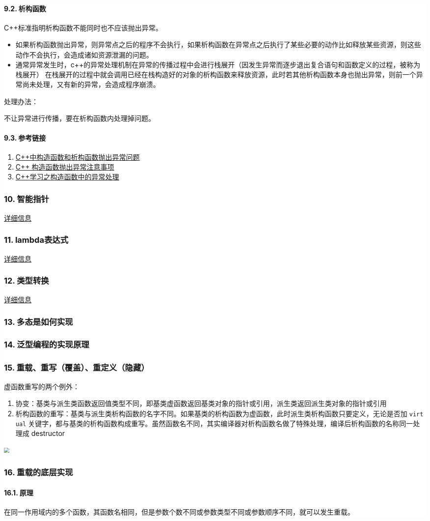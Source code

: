 #### 9.2. 析构函数

C++标准指明析构函数不能同时也不应该抛出异常。

- 如果析构函数抛出异常，则异常点之后的程序不会执行，如果析构函数在异常点之后执行了某些必要的动作比如释放某些资源，则这些动作不会执行，会造成诸如资源泄漏的问题。
- 通常异常发生时，c++的异常处理机制在异常的传播过程中会进行栈展开（因发生异常而逐步退出复合语句和函数定义的过程，被称为栈展开）
  在栈展开的过程中就会调用已经在栈构造好的对象的析构函数来释放资源，此时若其他析构函数本身也抛出异常，则前一个异常尚未处理，又有新的异常，会造成程序崩溃。

处理办法：

不让异常进行传播，要在析构函数内处理掉问题。

#### 9.3. 参考链接

1. [C++中构造函数和析构函数抛出异常问题](https://blog.csdn.net/u012611878/article/details/78945586)
2. [C++ 构造函数抛出异常注意事项](https://blog.csdn.net/K346K346/article/details/50144947)
3. [C++学习之构造函数中的异常处理 ](https://songlee24.github.io/2015/01/12/cpp-exception-in-constructor/)

### 10. 智能指针

[详细信息](https://github.com/jasonchio-cn/Interview-oriented-Notes/blob/master/2.%20C%2B%2B/5.%20%E6%99%BA%E8%83%BD%E6%8C%87%E9%92%88.md)

### 11. lambda表达式

[详细信息](https://github.com/jasonchio-cn/Interview-oriented-Notes/blob/master/2.%20C%2B%2B/9.%20C%2B%2B11%E7%9A%84%E6%96%B0%E7%89%B9%E6%80%A7/15.%20lambda%E8%A1%A8%E8%BE%BE%E5%BC%8F.md)

### 12. 类型转换

[详细信息](https://github.com/jasonchio-cn/Interview-oriented-Notes/blob/master/2.%20C%2B%2B/6.%20%E5%BC%BA%E5%88%B6%E7%B1%BB%E5%9E%8B%E8%BD%AC%E6%8D%A2.md)

### 13. 多态是如何实现



### 14. 泛型编程的实现原理



### 15. 重载、重写（覆盖）、重定义（隐藏）

虚函数重写的两个例外：

1. 协变：基类与派生类函数返回值类型不同，即基类虚函数返回基类对象的指针或引用，派生类返回派生类对象的指针或引用
2. 析构函数的重写：基类与派生类析构函数的名字不同。如果基类的析构函数为虚函数，此时派生类析构函数只要定义，无论是否加 `virtual` 关键字，都与基类的析构函数构成重写。虽然函数名不同，其实编译器对析构函数名做了特殊处理，编译后析构函数的名称同一处理成 destructor

<img src="http://image.961110.xyz/images/2021/07/13/ebf0fcf38165abd61e5314279936454f.png" style="zoom:67%;" />

### 16. 重载的底层实现

#### 16.1. 原理

在同一作用域内的多个函数，其函数名相同，但是参数个数不同或参数类型不同或参数顺序不同，就可以发生重载。
